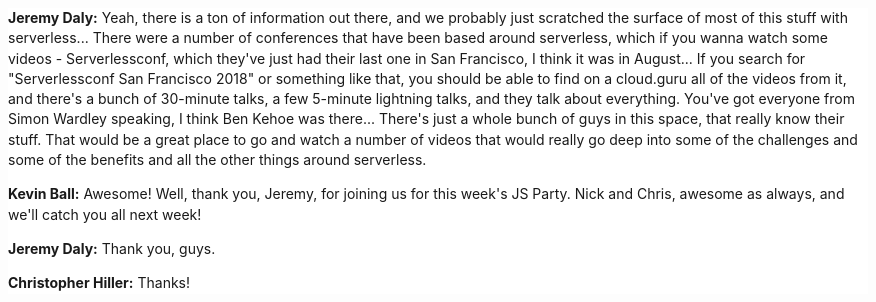 **Jeremy Daly:** Yeah, there is a ton of information out there, and we probably just scratched the surface of most of this stuff with serverless... There were a number of conferences that have been based around serverless, which if you wanna watch some videos - Serverlessconf, which they've just had their last one in San Francisco, I think it was in August... If you search for "Serverlessconf San Francisco 2018" or something like that, you should be able to find on a cloud.guru all of the videos from it, and there's a bunch of 30-minute talks, a few 5-minute lightning talks, and they talk about everything. You've got everyone from Simon Wardley speaking, I think Ben Kehoe was there... There's just a whole bunch of guys in this space, that really know their stuff. That would be a great place to go and watch a number of videos that would really go deep into some of the challenges and some of the benefits and all the other things around serverless.

**Kevin Ball:** Awesome! Well, thank you, Jeremy, for joining us for this week's JS Party. Nick and Chris, awesome as always, and we'll catch you all next week!

**Jeremy Daly:** Thank you, guys.

**Christopher Hiller:** Thanks!
